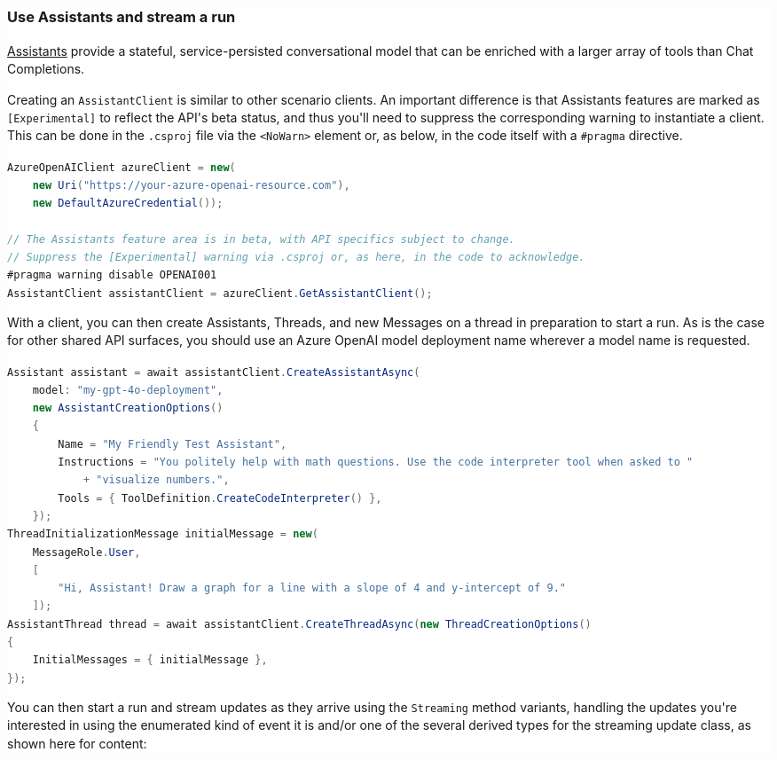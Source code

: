 ### Use Assistants and stream a run

[Assistants](https://platform.openai.com/docs/assistants/overview) provide a stateful, service-persisted conversational
model that can be enriched with a larger array of tools than Chat Completions.

Creating an `AssistantClient` is similar to other scenario clients. An important difference is that Assistants features
are marked as `[Experimental]` to reflect the API's beta status, and thus you'll need to suppress the corresponding
warning to instantiate a client. This can be done in the `.csproj` file via the `<NoWarn>` element or, as below, in
the code itself with a `#pragma` directive.

```C# Snippet:Assistants:CreateClient
AzureOpenAIClient azureClient = new(
    new Uri("https://your-azure-openai-resource.com"),
    new DefaultAzureCredential());

// The Assistants feature area is in beta, with API specifics subject to change.
// Suppress the [Experimental] warning via .csproj or, as here, in the code to acknowledge.
#pragma warning disable OPENAI001
AssistantClient assistantClient = azureClient.GetAssistantClient();
```

With a client, you can then create Assistants, Threads, and new Messages on a thread in preparation to start a run. As is the case for other shared API surfaces, you should use an Azure OpenAI model deployment name wherever a model name is requested.

```C# Snippet:Assistants:PrepareToRun
Assistant assistant = await assistantClient.CreateAssistantAsync(
    model: "my-gpt-4o-deployment",
    new AssistantCreationOptions()
    {
        Name = "My Friendly Test Assistant",
        Instructions = "You politely help with math questions. Use the code interpreter tool when asked to "
            + "visualize numbers.",
        Tools = { ToolDefinition.CreateCodeInterpreter() },
    });
ThreadInitializationMessage initialMessage = new(
    MessageRole.User,
    [
        "Hi, Assistant! Draw a graph for a line with a slope of 4 and y-intercept of 9."
    ]);
AssistantThread thread = await assistantClient.CreateThreadAsync(new ThreadCreationOptions()
{
    InitialMessages = { initialMessage },
});
```

You can then start a run and stream updates as they arrive using the `Streaming` method variants, handling the updates
you're interested in using the enumerated kind of event it is and/or one of the several derived types for the streaming
update class, as shown here for content:


[azure_identity]: https://learn.microsoft.com/dotnet/api/overview/azure/identity-readme?view=azure-dotnet
[azure_identity_dac]: https://learn.microsoft.com/dotnet/api/azure.identity.defaultazurecredential?view=azure-dotnet
[msdocs_openai_chat_quickstart]: https://learn.microsoft.com/azure/ai-services/openai/chatgpt-quickstart?pivots=programming-language-csharp
[msdocs_openai_dalle_quickstart]: https://learn.microsoft.com/azure/ai-services/openai/dall-e-quickstart?pivots=programming-language-csharp
[msdocs_openai_whisper_quickstart]: https://learn.microsoft.com/azure/ai-services/openai/whisper-quickstart
[msdocs_openai_tts_quickstart]: https://learn.microsoft.com/azure/ai-services/openai/text-to-speech-quickstart
[msdocs_openai_completion]: https://learn.microsoft.com/azure/cognitive-services/openai/how-to/completions
[msdocs_openai_embedding]: https://learn.microsoft.com/azure/cognitive-services/openai/concepts/understand-embeddings
[style-guide-msft]: /style-guide/capitalization
[style-guide-cloud]: https://aka.ms/azsdk/cloud-style-guide
[azure_openai_client_class]: https://github.com/Azure/azure-sdk-for-net/blob/Azure.AI.OpenAI_2.3.0-beta.2/sdk/openai/Azure.AI.OpenAI/src/Custom/AzureOpenAIClient.cs
[openai_rest]: https://learn.microsoft.com/azure/cognitive-services/openai/reference
[azure_openai_completions_docs]: https://learn.microsoft.com/azure/cognitive-services/openai/how-to/completions
[azure_openai_embeddings_docs]: https://learn.microsoft.com/azure/cognitive-services/openai/concepts/understand-embeddings
[openai_contrib]: https://github.com/Azure/azure-sdk-for-net/blob/Azure.AI.OpenAI_2.3.0-beta.2/CONTRIBUTING.md
[cla]: https://cla.microsoft.com
[code_of_conduct]: https://opensource.microsoft.com/codeofconduct/
[code_of_conduct_faq]: https://opensource.microsoft.com/codeofconduct/faq/
[email_opencode]: mailto:opencode@microsoft.com
